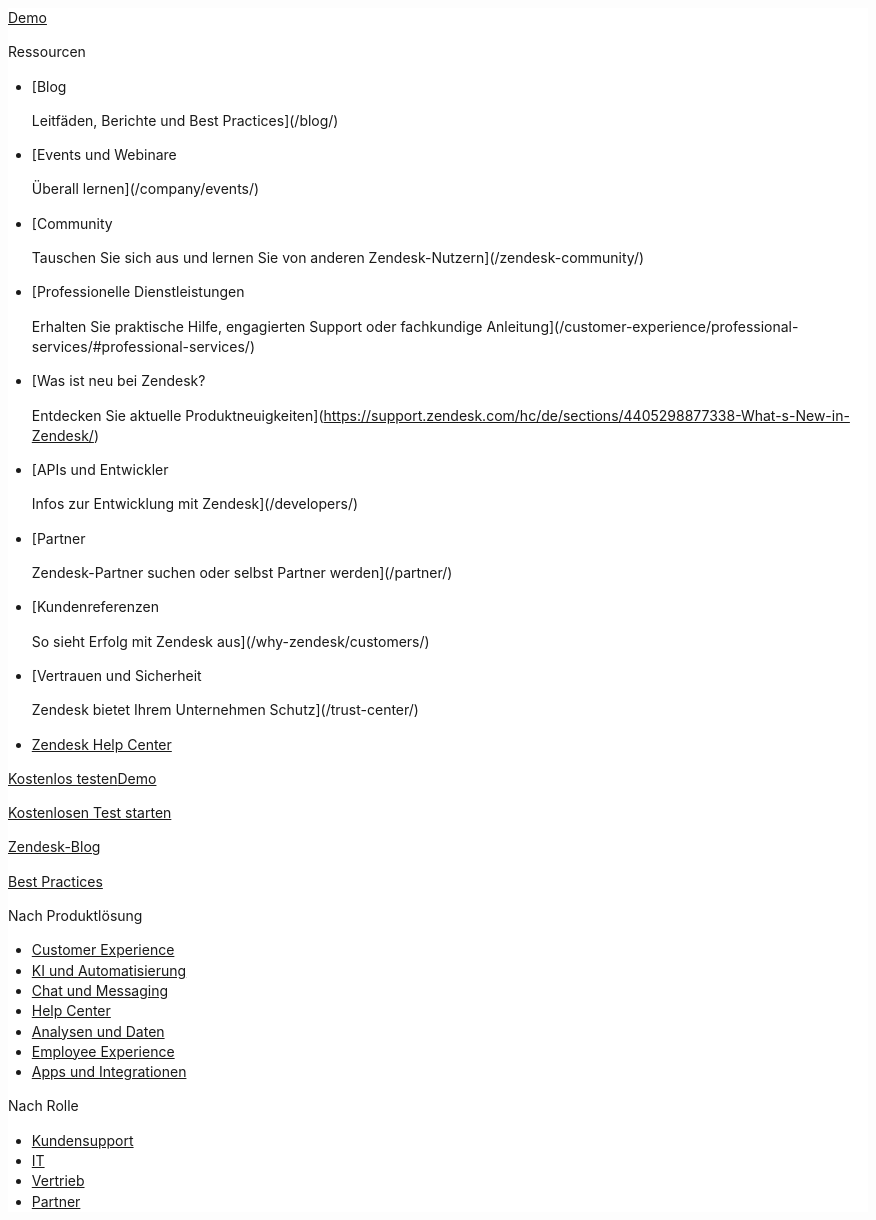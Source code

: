 [Demo](/demo/)

Ressourcen

* [Blog

  Leitfäden, Berichte und Best Practices](/blog/)
* [Events und Webinare

  Überall lernen](/company/events/)
* [Community

  Tauschen Sie sich aus und lernen Sie von anderen Zendesk-Nutzern](/zendesk-community/)
* [Professionelle Dienstleistungen

  Erhalten Sie praktische Hilfe, engagierten Support oder fachkundige Anleitung](/customer-experience/professional-services/#professional-services/)
* [Was ist neu bei Zendesk?

  Entdecken Sie aktuelle Produktneuigkeiten](https://support.zendesk.com/hc/de/sections/4405298877338-What-s-New-in-Zendesk/)
* [APIs und Entwickler

  Infos zur Entwicklung mit Zendesk](/developers/)
* [Partner

  Zendesk-Partner suchen oder selbst Partner werden](/partner/)
* [Kundenreferenzen

  So sieht Erfolg mit Zendesk aus](/why-zendesk/customers/)
* [Vertrauen und Sicherheit

  Zendesk bietet Ihrem Unternehmen Schutz](/trust-center/)
* [Zendesk Help Center](https://support.zendesk.com/hc/de/)

[Kostenlos testen](/register/)[Demo](/demo/)

[Kostenlosen Test starten](/register/)

[Zendesk-Blog](/blog/)

[Best Practices](/blog/tags/best-practices/)

Nach Produktlösung

* [Customer Experience](/blog/tags/customer-experience-best-practices/)
* [KI und Automatisierung](/blog/tags/artificial-intelligence/)
* [Chat und Messaging](/blog/tags/messaging/)
* [Help Center](/blog/tags/help-center/)
* [Analysen und Daten](/blog/tags/customer-service-metrics-data/)
* [Employee Experience](/blog/tags/employee-experience/)
* [Apps und Integrationen](/blog/tags/apps-integrations/)

Nach Rolle

* [Kundensupport](/blog/tags/service/)
* [IT](/blog/tags/it/)
* [Vertrieb](/blog/tags/sales/)
* [Partner](/blog/tags/partners/)
